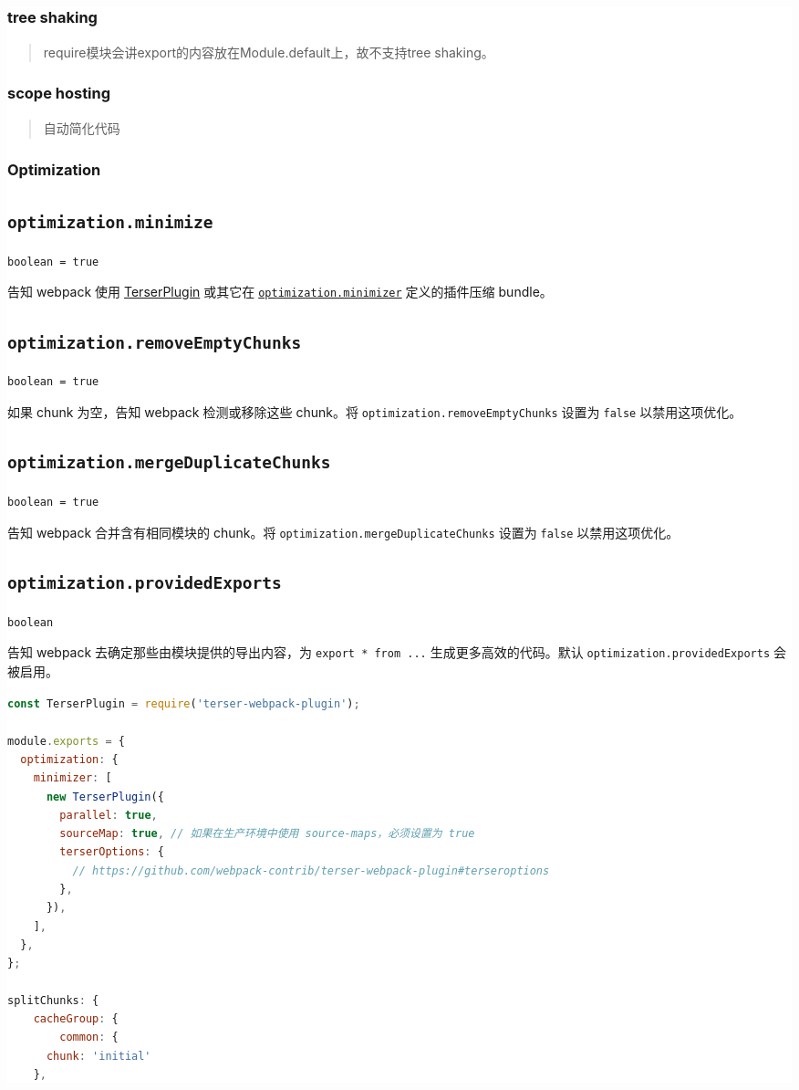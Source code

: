 ### tree shaking

> require模块会讲export的内容放在Module.default上，故不支持tree shaking。

### scope hosting

>  自动简化代码

### Optimization

## `optimization.minimize` 

```
boolean = true
```

告知 webpack 使用 [TerserPlugin](https://webpack.docschina.org/plugins/terser-webpack-plugin/) 或其它在 [`optimization.minimizer`](https://webpack.docschina.org/configuration/optimization/#optimizationminimizer) 定义的插件压缩 bundle。

## `optimization.removeEmptyChunks` 

```
boolean = true
```

如果 chunk 为空，告知 webpack 检测或移除这些 chunk。将 `optimization.removeEmptyChunks` 设置为 `false` 以禁用这项优化。

## `optimization.mergeDuplicateChunks` 

```
boolean = true
```

告知 webpack 合并含有相同模块的 chunk。将 `optimization.mergeDuplicateChunks` 设置为 `false` 以禁用这项优化。

## `optimization.providedExports` 

```
boolean
```

告知 webpack 去确定那些由模块提供的导出内容，为 `export * from ...` 生成更多高效的代码。默认 `optimization.providedExports` 会被启用。

```javascript
const TerserPlugin = require('terser-webpack-plugin');

module.exports = {
  optimization: {
    minimizer: [
      new TerserPlugin({
        parallel: true,
        sourceMap: true, // 如果在生产环境中使用 source-maps，必须设置为 true
        terserOptions: {
          // https://github.com/webpack-contrib/terser-webpack-plugin#terseroptions
        },
      }),
    ],
  },
};

splitChunks: {
	cacheGroup: { 
		common: {
      chunk: 'initial'
    },
```